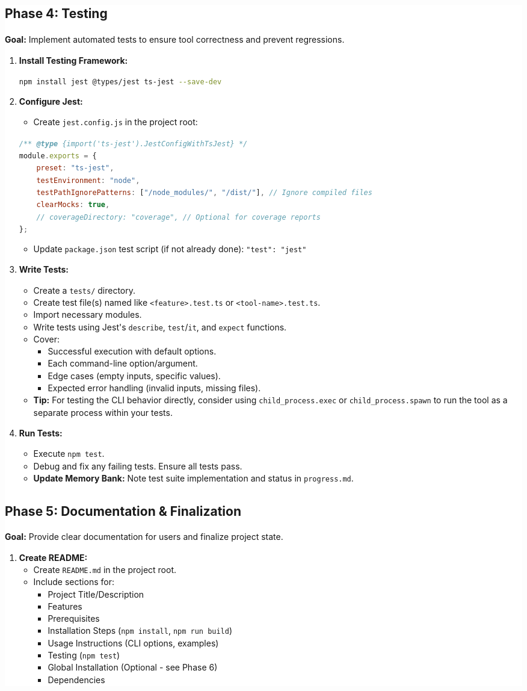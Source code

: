 ## Phase 4: Testing

**Goal:** Implement automated tests to ensure tool correctness and prevent regressions.

1. **Install Testing Framework:**

    ```bash
    npm install jest @types/jest ts-jest --save-dev
    ```

2. **Configure Jest:**

    - Create `jest.config.js` in the project root:

    ```javascript
    /** @type {import('ts-jest').JestConfigWithTsJest} */
    module.exports = {
        preset: "ts-jest",
        testEnvironment: "node",
        testPathIgnorePatterns: ["/node_modules/", "/dist/"], // Ignore compiled files
        clearMocks: true,
        // coverageDirectory: "coverage", // Optional for coverage reports
    };
    ```

   - Update `package.json` test script (if not already done): `"test": "jest"`

3. **Write Tests:**
    - Create a `tests/` directory.
    - Create test file(s) named like `<feature>.test.ts` or `<tool-name>.test.ts`.
    - Import necessary modules.
    - Write tests using Jest's `describe`, `test`/`it`, and `expect` functions.
    - Cover:
        - Successful execution with default options.
        - Each command-line option/argument.
        - Edge cases (empty inputs, specific values).
        - Expected error handling (invalid inputs, missing files).
    - **Tip:** For testing the CLI behavior directly, consider using `child_process.exec` or `child_process.spawn` to run the tool as a separate process within your tests.

4. **Run Tests:**
    - Execute `npm test`.
    - Debug and fix any failing tests. Ensure all tests pass.
    - **Update Memory Bank:** Note test suite implementation and status in `progress.md`.

## Phase 5: Documentation & Finalization

**Goal:** Provide clear documentation for users and finalize project state.

1. **Create README:**
    - Create `README.md` in the project root.
    - Include sections for:
        - Project Title/Description
        - Features
        - Prerequisites
        - Installation Steps (`npm install`, `npm run build`)
        - Usage Instructions (CLI options, examples)
        - Testing (`npm test`)
        - Global Installation (Optional - see Phase 6)
        - Dependencies

